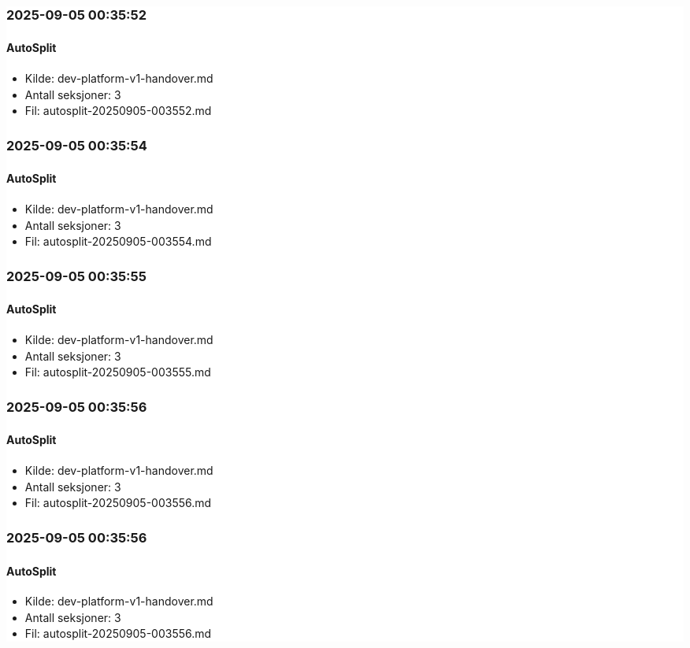 


### 2025-09-05 00:35:52
#### AutoSplit
- Kilde: dev-platform-v1-handover.md
- Antall seksjoner: 3
- Fil: autosplit-20250905-003552.md




### 2025-09-05 00:35:54
#### AutoSplit
- Kilde: dev-platform-v1-handover.md
- Antall seksjoner: 3
- Fil: autosplit-20250905-003554.md




### 2025-09-05 00:35:55
#### AutoSplit
- Kilde: dev-platform-v1-handover.md
- Antall seksjoner: 3
- Fil: autosplit-20250905-003555.md




### 2025-09-05 00:35:56
#### AutoSplit
- Kilde: dev-platform-v1-handover.md
- Antall seksjoner: 3
- Fil: autosplit-20250905-003556.md




### 2025-09-05 00:35:56
#### AutoSplit
- Kilde: dev-platform-v1-handover.md
- Antall seksjoner: 3
- Fil: autosplit-20250905-003556.md

